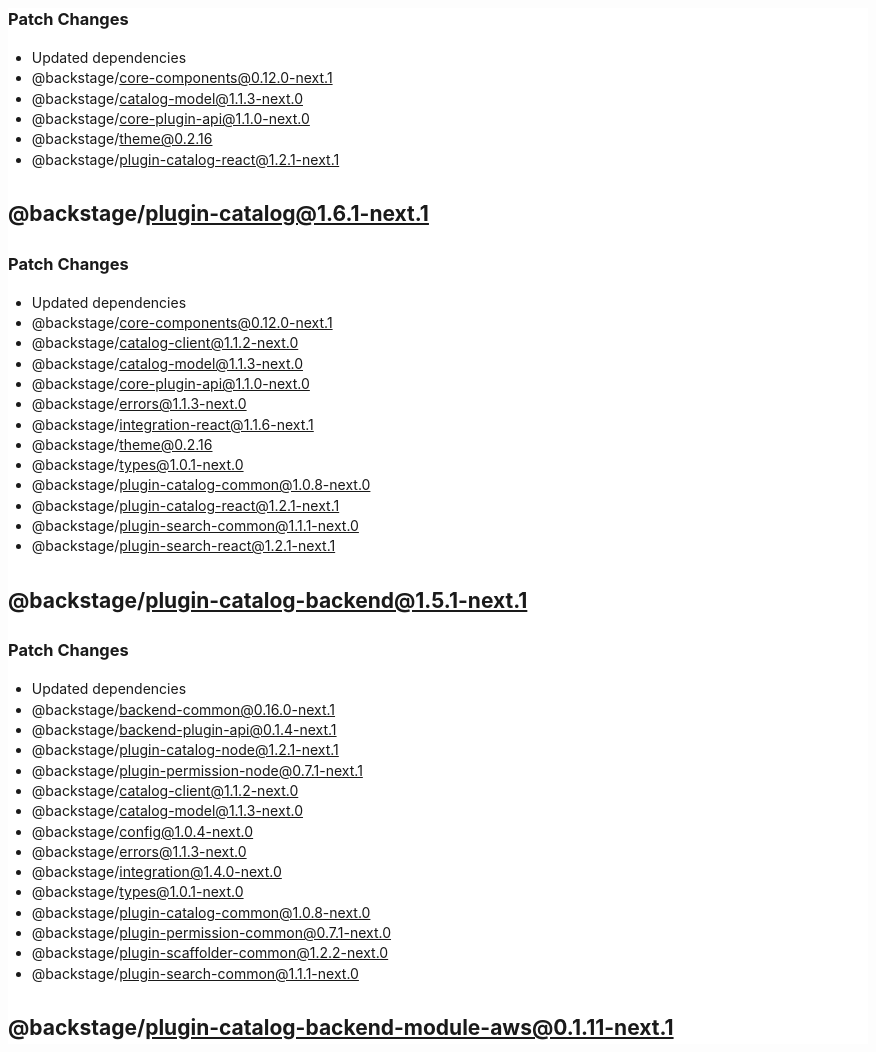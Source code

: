 ### Patch Changes

- Updated dependencies
 - @backstage/core-components@0.12.0-next.1
 - @backstage/catalog-model@1.1.3-next.0
 - @backstage/core-plugin-api@1.1.0-next.0
 - @backstage/theme@0.2.16
 - @backstage/plugin-catalog-react@1.2.1-next.1

## @backstage/plugin-catalog@1.6.1-next.1

### Patch Changes

- Updated dependencies
 - @backstage/core-components@0.12.0-next.1
 - @backstage/catalog-client@1.1.2-next.0
 - @backstage/catalog-model@1.1.3-next.0
 - @backstage/core-plugin-api@1.1.0-next.0
 - @backstage/errors@1.1.3-next.0
 - @backstage/integration-react@1.1.6-next.1
 - @backstage/theme@0.2.16
 - @backstage/types@1.0.1-next.0
 - @backstage/plugin-catalog-common@1.0.8-next.0
 - @backstage/plugin-catalog-react@1.2.1-next.1
 - @backstage/plugin-search-common@1.1.1-next.0
 - @backstage/plugin-search-react@1.2.1-next.1

## @backstage/plugin-catalog-backend@1.5.1-next.1

### Patch Changes

- Updated dependencies
 - @backstage/backend-common@0.16.0-next.1
 - @backstage/backend-plugin-api@0.1.4-next.1
 - @backstage/plugin-catalog-node@1.2.1-next.1
 - @backstage/plugin-permission-node@0.7.1-next.1
 - @backstage/catalog-client@1.1.2-next.0
 - @backstage/catalog-model@1.1.3-next.0
 - @backstage/config@1.0.4-next.0
 - @backstage/errors@1.1.3-next.0
 - @backstage/integration@1.4.0-next.0
 - @backstage/types@1.0.1-next.0
 - @backstage/plugin-catalog-common@1.0.8-next.0
 - @backstage/plugin-permission-common@0.7.1-next.0
 - @backstage/plugin-scaffolder-common@1.2.2-next.0
 - @backstage/plugin-search-common@1.1.1-next.0

## @backstage/plugin-catalog-backend-module-aws@0.1.11-next.1
